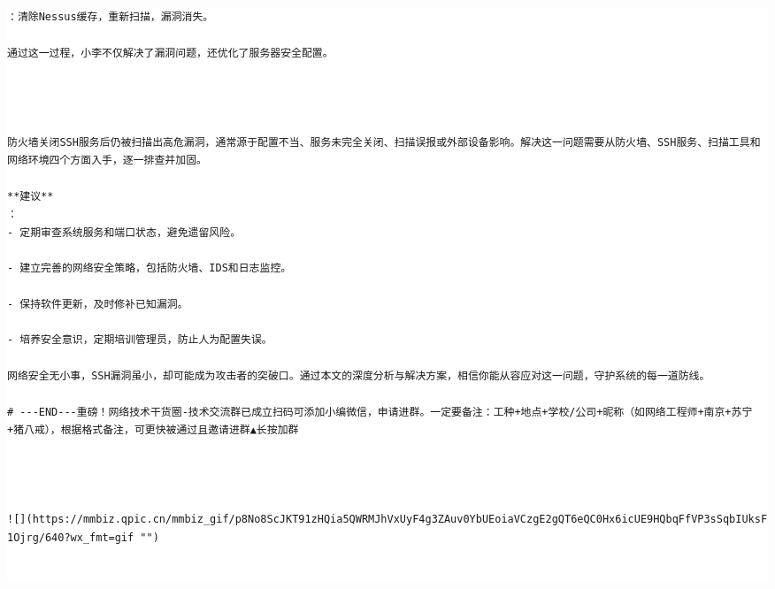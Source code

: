 ```  
：清除Nessus缓存，重新扫描，漏洞消失。  
  
通过这一过程，小李不仅解决了漏洞问题，还优化了服务器安全配置。  
  
  
  
  
防火墙关闭SSH服务后仍被扫描出高危漏洞，通常源于配置不当、服务未完全关闭、扫描误报或外部设备影响。解决这一问题需要从防火墙、SSH服务、扫描工具和网络环境四个方面入手，逐一排查并加固。  
  
**建议**  
：  
- 定期审查系统服务和端口状态，避免遗留风险。  
  
- 建立完善的网络安全策略，包括防火墙、IDS和日志监控。  
  
- 保持软件更新，及时修补已知漏洞。  
  
- 培养安全意识，定期培训管理员，防止人为配置失误。  
  
网络安全无小事，SSH漏洞虽小，却可能成为攻击者的突破口。通过本文的深度分析与解决方案，相信你能从容应对这一问题，守护系统的每一道防线。  
  
# ---END---重磅！网络技术干货圈-技术交流群已成立扫码可添加小编微信，申请进群。一定要备注：工种+地点+学校/公司+昵称（如网络工程师+南京+苏宁+猪八戒），根据格式备注，可更快被通过且邀请进群▲长按加群  
  
  
  
  
![](https://mmbiz.qpic.cn/mmbiz_gif/p8No8ScJKT91zHQia5QWRMJhVxUyF4g3ZAuv0YbUEoiaVCzgE2gQT6eQC0Hx6icUE9HQbqFfVP3sSqbIUksF1Ojrg/640?wx_fmt=gif "")  
  
  
